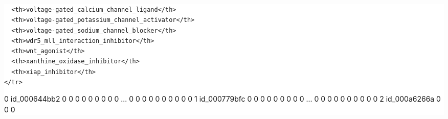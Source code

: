       <th>voltage-gated_calcium_channel_ligand</th>
      <th>voltage-gated_potassium_channel_activator</th>
      <th>voltage-gated_sodium_channel_blocker</th>
      <th>wdr5_mll_interaction_inhibitor</th>
      <th>wnt_agonist</th>
      <th>xanthine_oxidase_inhibitor</th>
      <th>xiap_inhibitor</th>
    </tr>
  </thead>
  <tbody>
    <tr>
      <th>0</th>
      <td>id_000644bb2</td>
      <td>0</td>
      <td>0</td>
      <td>0</td>
      <td>0</td>
      <td>0</td>
      <td>0</td>
      <td>0</td>
      <td>0</td>
      <td>0</td>
      <td>...</td>
      <td>0</td>
      <td>0</td>
      <td>0</td>
      <td>0</td>
      <td>0</td>
      <td>0</td>
      <td>0</td>
      <td>0</td>
      <td>0</td>
      <td>0</td>
    </tr>
    <tr>
      <th>1</th>
      <td>id_000779bfc</td>
      <td>0</td>
      <td>0</td>
      <td>0</td>
      <td>0</td>
      <td>0</td>
      <td>0</td>
      <td>0</td>
      <td>0</td>
      <td>0</td>
      <td>...</td>
      <td>0</td>
      <td>0</td>
      <td>0</td>
      <td>0</td>
      <td>0</td>
      <td>0</td>
      <td>0</td>
      <td>0</td>
      <td>0</td>
      <td>0</td>
    </tr>
    <tr>
      <th>2</th>
      <td>id_000a6266a</td>
      <td>0</td>
      <td>0</td>
      <td>0</td>